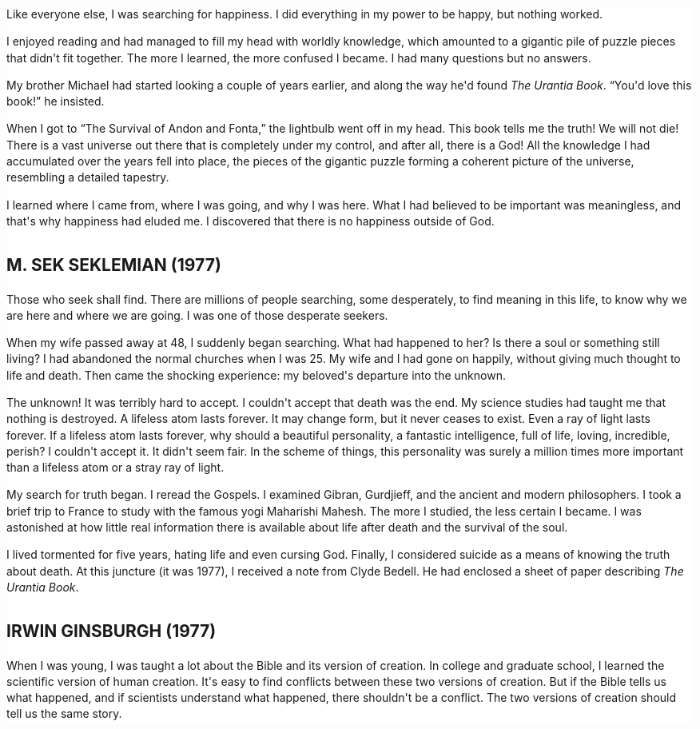 Like everyone else, I was searching for happiness. I did everything in my power to be happy, but nothing worked.

I enjoyed reading and had managed to fill my head with worldly knowledge, which amounted to a gigantic pile of puzzle pieces that didn't fit together. The more I learned, the more confused I became. I had many questions but no answers.

My brother Michael had started looking a couple of years earlier, and along the way he'd found _The Urantia Book_. “You'd love this book!” he insisted.

When I got to “The Survival of Andon and Fonta,” the lightbulb went off in my head. This book tells me the truth! We will not die! There is a vast universe out there that is completely under my control, and after all, there is a God! All the knowledge I had accumulated over the years fell into place, the pieces of the gigantic puzzle forming a coherent picture of the universe, resembling a detailed tapestry.

I learned where I came from, where I was going, and why I was here. What I had believed to be important was meaningless, and that's why happiness had eluded me. I discovered that there is no happiness outside of God.

## M. SEK SEKLEMIAN (1977)

Those who seek shall find. There are millions of people searching, some desperately, to find meaning in this life, to know why we are here and where we are going. I was one of those desperate seekers.

When my wife passed away at 48, I suddenly began searching. What had happened to her? Is there a soul or something still living? I had abandoned the normal churches when I was 25. My wife and I had gone on happily, without giving much thought to life and death. Then came the shocking experience: my beloved's departure into the unknown.

The unknown! It was terribly hard to accept. I couldn't accept that death was the end. My science studies had taught me that nothing is destroyed. A lifeless atom lasts forever. It may change form, but it never ceases to exist. Even a ray of light lasts forever. If a lifeless atom lasts forever, why should a beautiful personality, a fantastic intelligence, full of life, loving, incredible, perish? I couldn't accept it. It didn't seem fair. In the scheme of things, this personality was surely a million times more important than a lifeless atom or a stray ray of light.

My search for truth began. I reread the Gospels. I examined Gibran, Gurdjieff, and the ancient and modern philosophers. I took a brief trip to France to study with the famous yogi Maharishi Mahesh. The more I studied, the less certain I became. I was astonished at how little real information there is available about life after death and the survival of the soul.

I lived tormented for five years, hating life and even cursing God. Finally, I considered suicide as a means of knowing the truth about death. At this juncture (it was 1977), I received a note from Clyde Bedell. He had enclosed a sheet of paper describing _The Urantia Book_.

## IRWIN GINSBURGH (1977)

When I was young, I was taught a lot about the Bible and its version of creation. In college and graduate school, I learned the scientific version of human creation. It's easy to find conflicts between these two versions of creation. But if the Bible tells us what happened, and if scientists understand what happened, there shouldn't be a conflict. The two versions of creation should tell us the same story.
